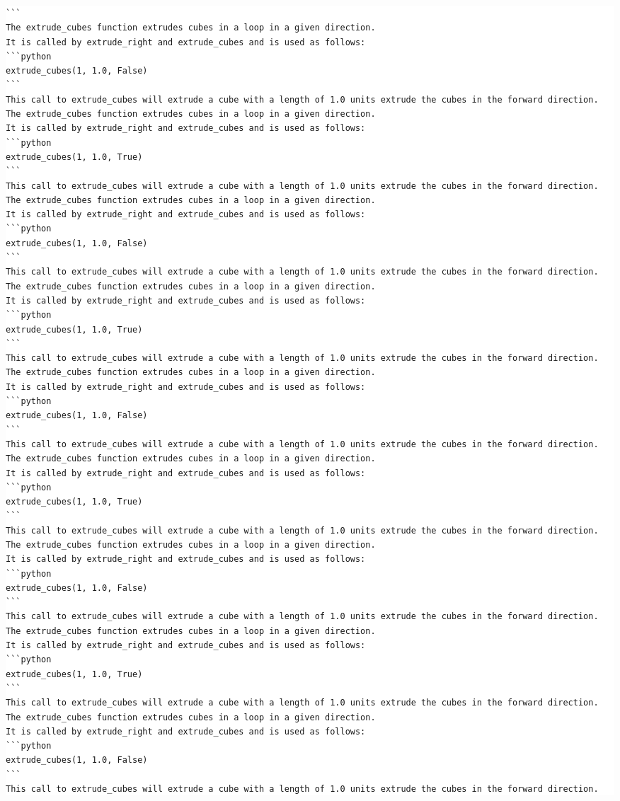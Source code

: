     ```
    The extrude_cubes function extrudes cubes in a loop in a given direction.
    It is called by extrude_right and extrude_cubes and is used as follows:
    ```python
    extrude_cubes(1, 1.0, False)
    ```
    This call to extrude_cubes will extrude a cube with a length of 1.0 units extrude the cubes in the forward direction.
    The extrude_cubes function extrudes cubes in a loop in a given direction.
    It is called by extrude_right and extrude_cubes and is used as follows:
    ```python
    extrude_cubes(1, 1.0, True)
    ```
    This call to extrude_cubes will extrude a cube with a length of 1.0 units extrude the cubes in the forward direction.
    The extrude_cubes function extrudes cubes in a loop in a given direction.
    It is called by extrude_right and extrude_cubes and is used as follows:
    ```python
    extrude_cubes(1, 1.0, False)
    ```
    This call to extrude_cubes will extrude a cube with a length of 1.0 units extrude the cubes in the forward direction.
    The extrude_cubes function extrudes cubes in a loop in a given direction.
    It is called by extrude_right and extrude_cubes and is used as follows:
    ```python
    extrude_cubes(1, 1.0, True)
    ```
    This call to extrude_cubes will extrude a cube with a length of 1.0 units extrude the cubes in the forward direction.
    The extrude_cubes function extrudes cubes in a loop in a given direction.
    It is called by extrude_right and extrude_cubes and is used as follows:
    ```python
    extrude_cubes(1, 1.0, False)
    ```
    This call to extrude_cubes will extrude a cube with a length of 1.0 units extrude the cubes in the forward direction.
    The extrude_cubes function extrudes cubes in a loop in a given direction.
    It is called by extrude_right and extrude_cubes and is used as follows:
    ```python
    extrude_cubes(1, 1.0, True)
    ```
    This call to extrude_cubes will extrude a cube with a length of 1.0 units extrude the cubes in the forward direction.
    The extrude_cubes function extrudes cubes in a loop in a given direction.
    It is called by extrude_right and extrude_cubes and is used as follows:
    ```python
    extrude_cubes(1, 1.0, False)
    ```
    This call to extrude_cubes will extrude a cube with a length of 1.0 units extrude the cubes in the forward direction.
    The extrude_cubes function extrudes cubes in a loop in a given direction.
    It is called by extrude_right and extrude_cubes and is used as follows:
    ```python
    extrude_cubes(1, 1.0, True)
    ```
    This call to extrude_cubes will extrude a cube with a length of 1.0 units extrude the cubes in the forward direction.
    The extrude_cubes function extrudes cubes in a loop in a given direction.
    It is called by extrude_right and extrude_cubes and is used as follows:
    ```python
    extrude_cubes(1, 1.0, False)
    ```
    This call to extrude_cubes will extrude a cube with a length of 1.0 units extrude the cubes in the forward direction.